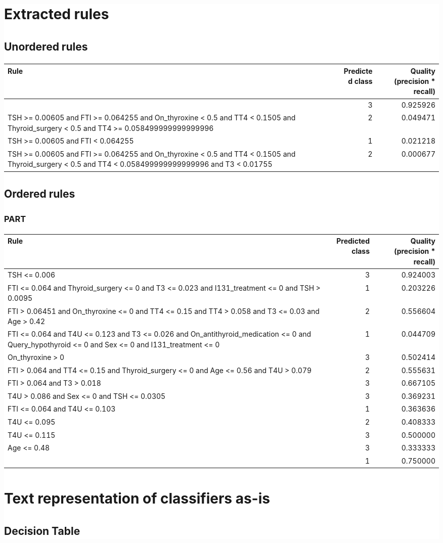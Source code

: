 # Extracted rules

## Unordered rules

| Rule | Predicted class | Quality (precision * recall) |
|:----|----:|----:|
|  | 3 | 0.925926 |
| TSH >= 0.00605 and FTI >= 0.064255 and On_thyroxine < 0.5 and TT4 < 0.1505 and Thyroid_surgery < 0.5 and TT4 >= 0.058499999999999996 | 2 | 0.049471 |
| TSH >= 0.00605 and FTI < 0.064255 | 1 | 0.021218 |
| TSH >= 0.00605 and FTI >= 0.064255 and On_thyroxine < 0.5 and TT4 < 0.1505 and Thyroid_surgery < 0.5 and TT4 < 0.058499999999999996 and T3 < 0.01755 | 2 | 0.000677 |

## Ordered rules

### PART

| Rule | Predicted class | Quality (precision * recall) |
|:----|----:|----:|
| TSH <= 0.006 | 3 | 0.924003 |
| FTI <= 0.064 and Thyroid_surgery <= 0 and T3 <= 0.023 and I131_treatment <= 0 and TSH > 0.0095 | 1 | 0.203226 |
| FTI > 0.06451 and On_thyroxine <= 0 and TT4 <= 0.15 and TT4 > 0.058 and T3 <= 0.03 and Age > 0.42 | 2 | 0.556604 |
| FTI <= 0.064 and T4U <= 0.123 and T3 <= 0.026 and On_antithyroid_medication <= 0 and Query_hypothyroid <= 0 and Sex <= 0 and I131_treatment <= 0 | 1 | 0.044709 |
| On_thyroxine > 0 | 3 | 0.502414 |
| FTI > 0.064 and TT4 <= 0.15 and Thyroid_surgery <= 0 and Age <= 0.56 and T4U > 0.079 | 2 | 0.555631 |
| FTI > 0.064 and T3 > 0.018 | 3 | 0.667105 |
| T4U > 0.086 and Sex <= 0 and TSH <= 0.0305 | 3 | 0.369231 |
| FTI <= 0.064 and T4U <= 0.103 | 1 | 0.363636 |
| T4U <= 0.095 | 2 | 0.408333 |
| T4U <= 0.115 | 3 | 0.500000 |
| Age <= 0.48 | 3 | 0.333333 |
|  | 1 | 0.750000 |


# Text representation of classifiers as-is

## Decision Table
